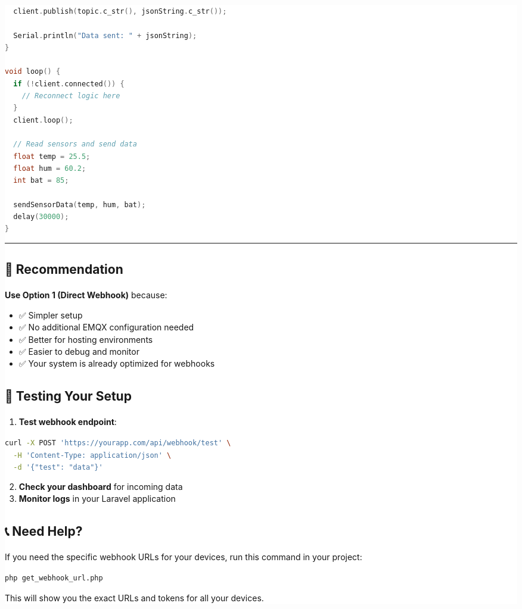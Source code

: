 ```cpp
  client.publish(topic.c_str(), jsonString.c_str());
  
  Serial.println("Data sent: " + jsonString);
}

void loop() {
  if (!client.connected()) {
    // Reconnect logic here
  }
  client.loop();
  
  // Read sensors and send data
  float temp = 25.5;
  float hum = 60.2;
  int bat = 85;
  
  sendSensorData(temp, hum, bat);
  delay(30000);
}
```

---

## 🎯 Recommendation

**Use Option 1 (Direct Webhook)** because:
- ✅ Simpler setup
- ✅ No additional EMQX configuration needed
- ✅ Better for hosting environments
- ✅ Easier to debug and monitor
- ✅ Your system is already optimized for webhooks

## 🧪 Testing Your Setup

1. **Test webhook endpoint**:
```bash
curl -X POST 'https://yourapp.com/api/webhook/test' \
  -H 'Content-Type: application/json' \
  -d '{"test": "data"}'
```

2. **Check your dashboard** for incoming data
3. **Monitor logs** in your Laravel application

## 📞 Need Help?

If you need the specific webhook URLs for your devices, run this command in your project:

```bash
php get_webhook_url.php
```

This will show you the exact URLs and tokens for all your devices.

